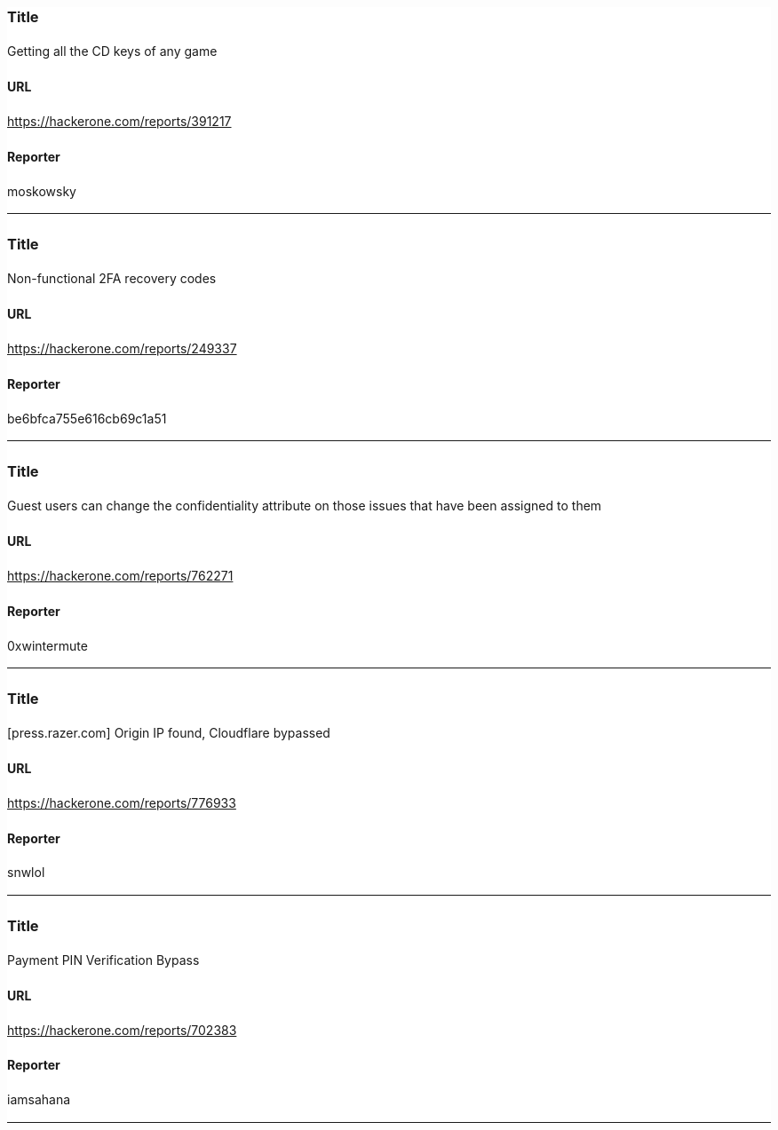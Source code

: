 

### Title
Getting all the CD keys of any game
#### URL 
https://hackerone.com/reports/391217
#### Reporter 
moskowsky

---


### Title
Non-functional 2FA recovery codes
#### URL 
https://hackerone.com/reports/249337
#### Reporter 
be6bfca755e616cb69c1a51

---


### Title
Guest users can change the confidentiality attribute on those issues that have been assigned to them
#### URL 
https://hackerone.com/reports/762271
#### Reporter 
0xwintermute

---


### Title
[press.razer.com] Origin IP found, Cloudflare bypassed
#### URL 
https://hackerone.com/reports/776933
#### Reporter 
snwlol

---


### Title
Payment PIN Verification Bypass
#### URL 
https://hackerone.com/reports/702383
#### Reporter 
iamsahana

---
